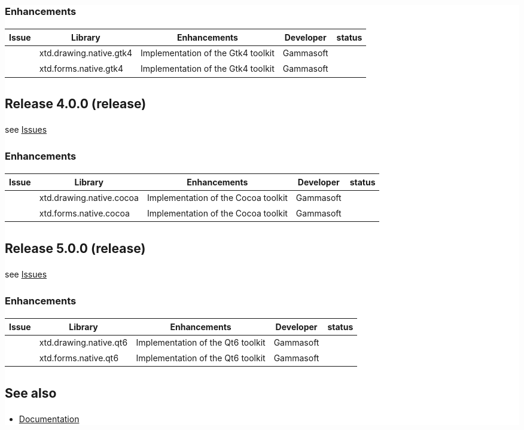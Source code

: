 ### Enhancements

| Issue                                                 | Library                 | Enhancements                             | Developer | status                                           |
| ----------------------------------------------------- | ----------------------- | ---------------------------------------- | --------- | ------------------------------------------------ |
|                                                       | xtd.drawing.native.gtk4 | Implementation of the Gtk4 toolkit       | Gammasoft |                                                  |
|                                                       | xtd.forms.native.gtk4   | Implementation of the Gtk4 toolkit       | Gammasoft |                                                  |

## Release 4.0.0 (release)

see [Issues](https://github.com/gammasoft71/xtd/issues?q=is%3Aissue+-label%3Aenhancement+milestone%3A4.0.0+is%3Aopen)

### Enhancements

| Issue                                                 | Library                  | Enhancements                             | Developer | status                                           |
| ----------------------------------------------------- | ------------------------ | ---------------------------------------- | --------- | ------------------------------------------------ |
|                                                       | xtd.drawing.native.cocoa | Implementation of the Cocoa toolkit      | Gammasoft |                                                  |
|                                                       | xtd.forms.native.cocoa   | Implementation of the Cocoa toolkit      | Gammasoft |                                                  |

## Release 5.0.0 (release)

see [Issues](https://github.com/gammasoft71/xtd/issues?q=is%3Aissue+-label%3Aenhancement+milestone%3A5.0.0+is%3Aopen)

### Enhancements

| Issue                                                 | Library                | Enhancements                               | Developer | status                                           |
| ----------------------------------------------------- | ---------------------- | ------------------------------------------ | --------- | ------------------------------------------------ |
|                                                       | xtd.drawing.native.qt6 | Implementation of the Qt6 toolkit          | Gammasoft |                                                  |
|                                                       | xtd.forms.native.qt6   | Implementation of the Qt6 toolkit          | Gammasoft |                                                  |

## See also

- [Documentation](/docs/documentation)
